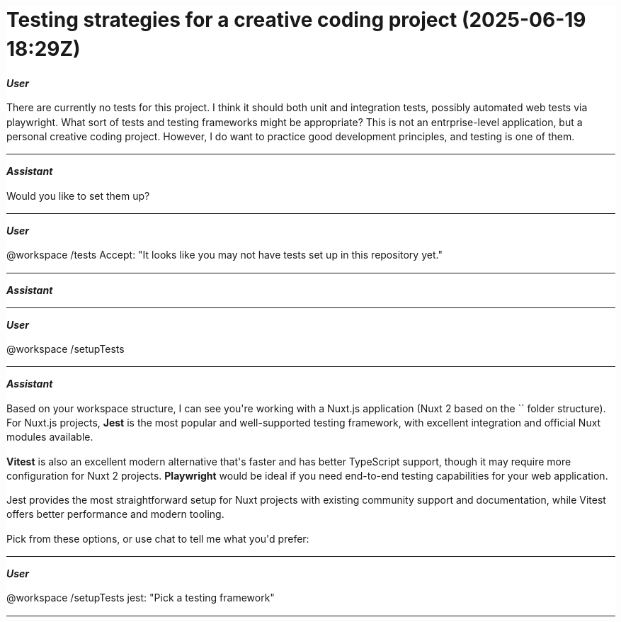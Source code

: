 

# Testing strategies for a creative coding project (2025-06-19 18:29Z)

_**User**_

There are currently no tests for this project. I think it should both unit and integration tests, possibly automated web tests via playwright. What sort of tests and testing frameworks might be appropriate? This is not an entrprise-level application, but a personal creative coding project. However, I do want to practice good development principles, and testing is one of them.

---

_**Assistant**_

Would you like to set them up?

---

_**User**_

@workspace /tests Accept: "It looks like you may not have tests set up in this repository yet."

---

_**Assistant**_



---

_**User**_

@workspace /setupTests

---

_**Assistant**_

Based on your workspace structure, I can see you're working with a Nuxt.js application (Nuxt 2 based on the `` folder structure). For Nuxt.js projects, **Jest** is the most popular and well-supported testing framework, with excellent integration and official Nuxt modules available. 

**Vitest** is also an excellent modern alternative that's faster and has better TypeScript support, though it may require more configuration for Nuxt 2 projects. **Playwright** would be ideal if you need end-to-end testing capabilities for your web application.

Jest provides the most straightforward setup for Nuxt projects with existing community support and documentation, while Vitest offers better performance and modern tooling.

Pick from these options, or use chat to tell me what you'd prefer:

---

_**User**_

@workspace /setupTests jest: "Pick a testing framework"

---
